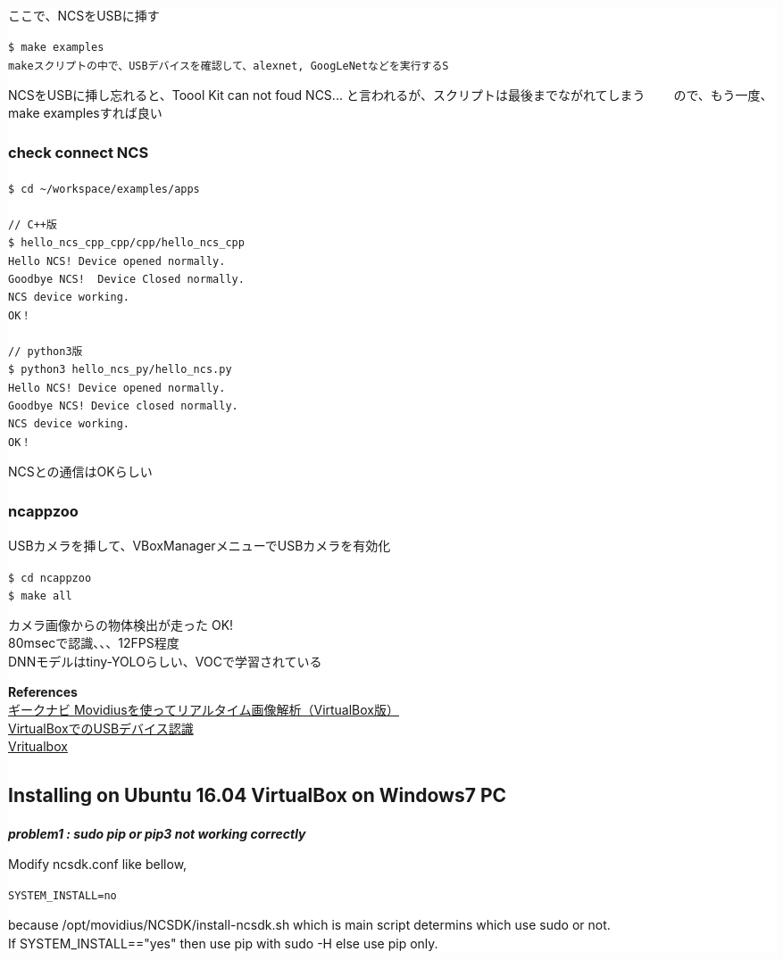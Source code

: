 ここで、NCSをUSBに挿す

```
$ make examples
makeスクリプトの中で、USBデバイスを確認して、alexnet, GoogLeNetなどを実行するS
```
NCSをUSBに挿し忘れると、Toool Kit can not foud NCS... と言われるが、スクリプトは最後までながれてしまう　　
ので、もう一度、make examplesすれば良い　　

### check connect NCS  

```
$ cd ~/workspace/examples/apps

// C++版
$ hello_ncs_cpp_cpp/cpp/hello_ncs_cpp
Hello NCS! Device opened normally.
Goodbye NCS!  Device Closed normally.
NCS device working.
OK！

// python3版
$ python3 hello_ncs_py/hello_ncs.py 
Hello NCS! Device opened normally.
Goodbye NCS! Device closed normally.
NCS device working.
OK！
```

NCSとの通信はOKらしい

### ncappzoo  
USBカメラを挿して、VBoxManagerメニューでUSBカメラを有効化  

```
$ cd ncappzoo
$ make all
```

カメラ画像からの物体検出が走った OK!  
80msecで認識、、、12FPS程度  
DNNモデルはtiny-YOLOらしい、VOCで学習されている  

**References**  
[ギークナビ Movidiusを使ってリアルタイム画像解析（VirtualBox版）](https://geeknavi.net/ai-ml/movidius02)  
[VirtualBoxでのUSBデバイス認識](https://qiita.com/civic/items/684c4b82428feb0c4ae1)  
[Vritualbox](https://www.virtualbox.org/wiki/Linux_Downloads)  

## Installing on Ubuntu 16.04 VirtualBox on Windows7 PC  
***problem1 : sudo pip or pip3 not working correctly***

Modify ncsdk.conf like bellow,  
```
SYSTEM_INSTALL=no
```
because /opt/movidius/NCSDK/install-ncsdk.sh which is main script determins which use sudo or not.  
If SYSTEM_INSTALL=="yes" then use pip with sudo -H else use pip only.  
